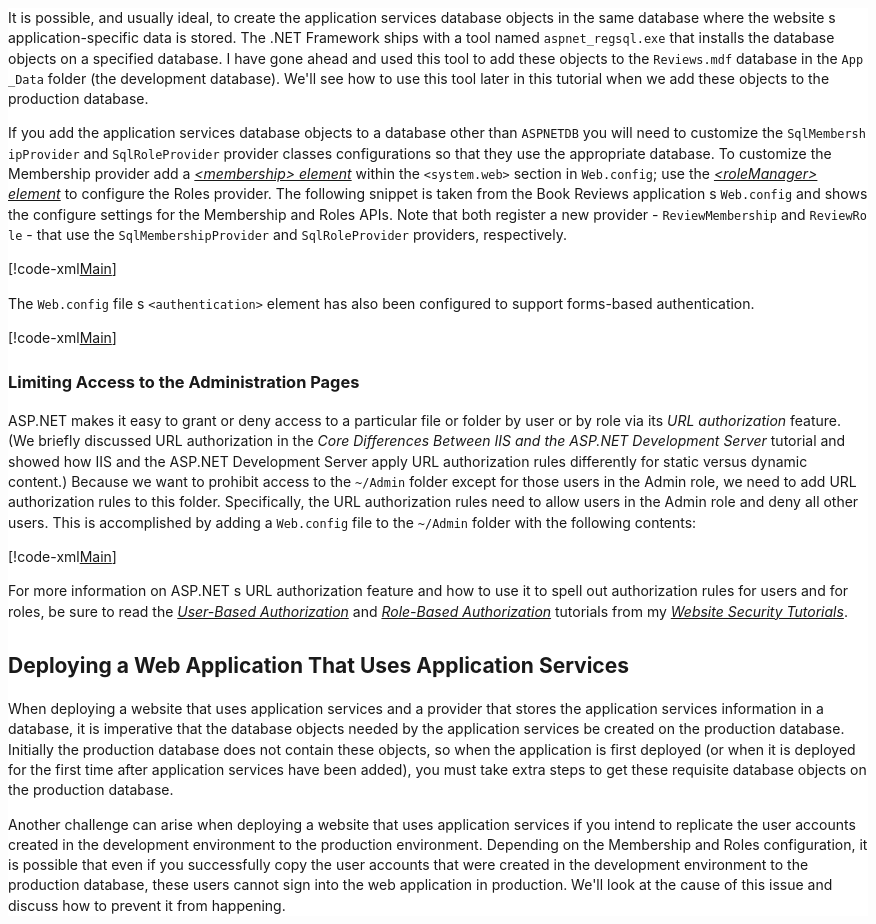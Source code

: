 It is possible, and usually ideal, to create the application services database objects in the same database where the website s application-specific data is stored. The .NET Framework ships with a tool named `aspnet_regsql.exe` that installs the database objects on a specified database. I have gone ahead and used this tool to add these objects to the `Reviews.mdf` database in the `App_Data` folder (the development database). We'll see how to use this tool later in this tutorial when we add these objects to the production database.

If you add the application services database objects to a database other than `ASPNETDB` you will need to customize the `SqlMembershipProvider` and `SqlRoleProvider` provider classes configurations so that they use the appropriate database. To customize the Membership provider add a [*&lt;membership&gt; element*](https://msdn.microsoft.com/library/1b9hw62f.aspx) within the `<system.web>` section in `Web.config`; use the [*&lt;roleManager&gt; element*](https://msdn.microsoft.com/library/ms164660.aspx) to configure the Roles provider. The following snippet is taken from the Book Reviews application s `Web.config` and shows the configure settings for the Membership and Roles APIs. Note that both register a new provider - `ReviewMembership` and `ReviewRole` - that use the `SqlMembershipProvider` and `SqlRoleProvider` providers, respectively.

[!code-xml[Main](configuring-a-website-that-uses-application-services-vb/samples/sample1.xml)]

The `Web.config` file s `<authentication>` element has also been configured to support forms-based authentication.

[!code-xml[Main](configuring-a-website-that-uses-application-services-vb/samples/sample2.xml)]

### Limiting Access to the Administration Pages

ASP.NET makes it easy to grant or deny access to a particular file or folder by user or by role via its *URL authorization* feature. (We briefly discussed URL authorization in the *Core Differences Between IIS and the ASP.NET Development Server* tutorial and showed how IIS and the ASP.NET Development Server apply URL authorization rules differently for static versus dynamic content.) Because we want to prohibit access to the `~/Admin` folder except for those users in the Admin role, we need to add URL authorization rules to this folder. Specifically, the URL authorization rules need to allow users in the Admin role and deny all other users. This is accomplished by adding a `Web.config` file to the `~/Admin` folder with the following contents:

[!code-xml[Main](configuring-a-website-that-uses-application-services-vb/samples/sample3.xml)]

For more information on ASP.NET s URL authorization feature and how to use it to spell out authorization rules for users and for roles, be sure to read the [*User-Based Authorization*](../../older-versions-security/membership/user-based-authorization-vb.md) and [*Role-Based Authorization*](../../older-versions-security/roles/role-based-authorization-vb.md) tutorials from my [*Website Security Tutorials*](../../older-versions-security/introduction/security-basics-and-asp-net-support-cs.md).

## Deploying a Web Application That Uses Application Services

When deploying a website that uses application services and a provider that stores the application services information in a database, it is imperative that the database objects needed by the application services be created on the production database. Initially the production database does not contain these objects, so when the application is first deployed (or when it is deployed for the first time after application services have been added), you must take extra steps to get these requisite database objects on the production database.

Another challenge can arise when deploying a website that uses application services if you intend to replicate the user accounts created in the development environment to the production environment. Depending on the Membership and Roles configuration, it is possible that even if you successfully copy the user accounts that were created in the development environment to the production database, these users cannot sign into the web application in production. We'll look at the cause of this issue and discuss how to prevent it from happening.
